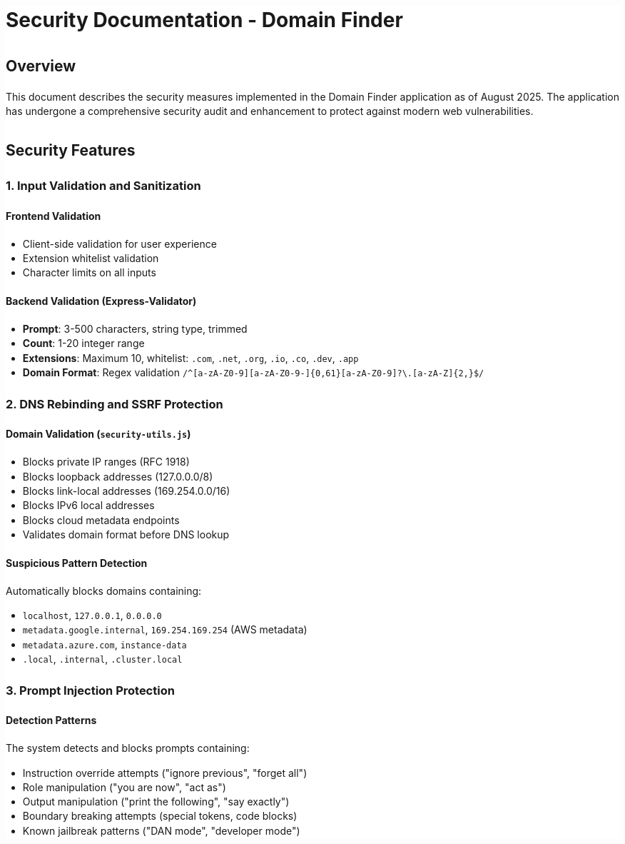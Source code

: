 # Security Documentation - Domain Finder

## Overview

This document describes the security measures implemented in the Domain Finder application as of August 2025. The application has undergone a comprehensive security audit and enhancement to protect against modern web vulnerabilities.

## Security Features

### 1. Input Validation and Sanitization

#### Frontend Validation
- Client-side validation for user experience
- Extension whitelist validation
- Character limits on all inputs

#### Backend Validation (Express-Validator)
- **Prompt**: 3-500 characters, string type, trimmed
- **Count**: 1-20 integer range
- **Extensions**: Maximum 10, whitelist: `.com`, `.net`, `.org`, `.io`, `.co`, `.dev`, `.app`
- **Domain Format**: Regex validation `/^[a-zA-Z0-9][a-zA-Z0-9-]{0,61}[a-zA-Z0-9]?\.[a-zA-Z]{2,}$/`

### 2. DNS Rebinding and SSRF Protection

#### Domain Validation (`security-utils.js`)
- Blocks private IP ranges (RFC 1918)
- Blocks loopback addresses (127.0.0.0/8)
- Blocks link-local addresses (169.254.0.0/16)
- Blocks IPv6 local addresses
- Blocks cloud metadata endpoints
- Validates domain format before DNS lookup

#### Suspicious Pattern Detection
Automatically blocks domains containing:
- `localhost`, `127.0.0.1`, `0.0.0.0`
- `metadata.google.internal`, `169.254.169.254` (AWS metadata)
- `metadata.azure.com`, `instance-data`
- `.local`, `.internal`, `.cluster.local`

### 3. Prompt Injection Protection

#### Detection Patterns
The system detects and blocks prompts containing:
- Instruction override attempts ("ignore previous", "forget all")
- Role manipulation ("you are now", "act as")
- Output manipulation ("print the following", "say exactly")
- Boundary breaking attempts (special tokens, code blocks)
- Known jailbreak patterns ("DAN mode", "developer mode")
